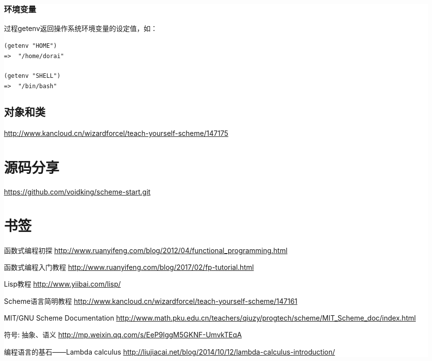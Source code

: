 ### 环境变量

过程getenv返回操作系统环境变量的设定值，如：
```
(getenv "HOME")
=>  "/home/dorai"

(getenv "SHELL")
=>  "/bin/bash"
```


## 对象和类

http://www.kancloud.cn/wizardforcel/teach-yourself-scheme/147175


# 源码分享
https://github.com/voidking/scheme-start.git

# 书签
函数式编程初探
http://www.ruanyifeng.com/blog/2012/04/functional_programming.html

函数式编程入门教程
http://www.ruanyifeng.com/blog/2017/02/fp-tutorial.html

Lisp教程
http://www.yiibai.com/lisp/

Scheme语言简明教程
http://www.kancloud.cn/wizardforcel/teach-yourself-scheme/147161

MIT/GNU Scheme Documentation
http://www.math.pku.edu.cn/teachers/qiuzy/progtech/scheme/MIT_Scheme_doc/index.html

符号: 抽象、语义
http://mp.weixin.qq.com/s/EeP9lggM5GKNF-UmvkTEqA

编程语言的基石——Lambda calculus
http://liujiacai.net/blog/2014/10/12/lambda-calculus-introduction/

